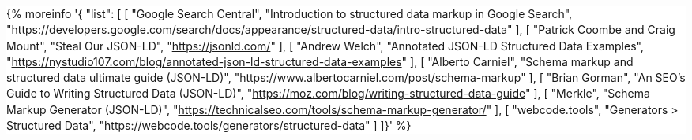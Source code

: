 {% moreinfo '{ "list": [
  [ "Google Search Central", "Introduction to structured data markup in Google Search",
  "https://developers.google.com/search/docs/appearance/structured-data/intro-structured-data" ],
  [ "Patrick Coombe and Craig Mount", "Steal Our JSON-LD",
  "https://jsonld.com/" ],
  [ "Andrew Welch", "Annotated JSON-LD Structured Data Examples",
  "https://nystudio107.com/blog/annotated-json-ld-structured-data-examples" ],
  [ "Alberto Carniel", "Schema markup and structured data ultimate guide (JSON-LD)",
  "https://www.albertocarniel.com/post/schema-markup" ],
  [ "Brian Gorman", "An SEO’s Guide to Writing Structured Data (JSON-LD)",
  "https://moz.com/blog/writing-structured-data-guide" ],
  [ "Merkle", "Schema Markup Generator (JSON-LD)",
  "https://technicalseo.com/tools/schema-markup-generator/" ],
  [ "webcode.tools", "Generators > Structured Data",
  "https://webcode.tools/generators/structured-data" ]
]}' %}
